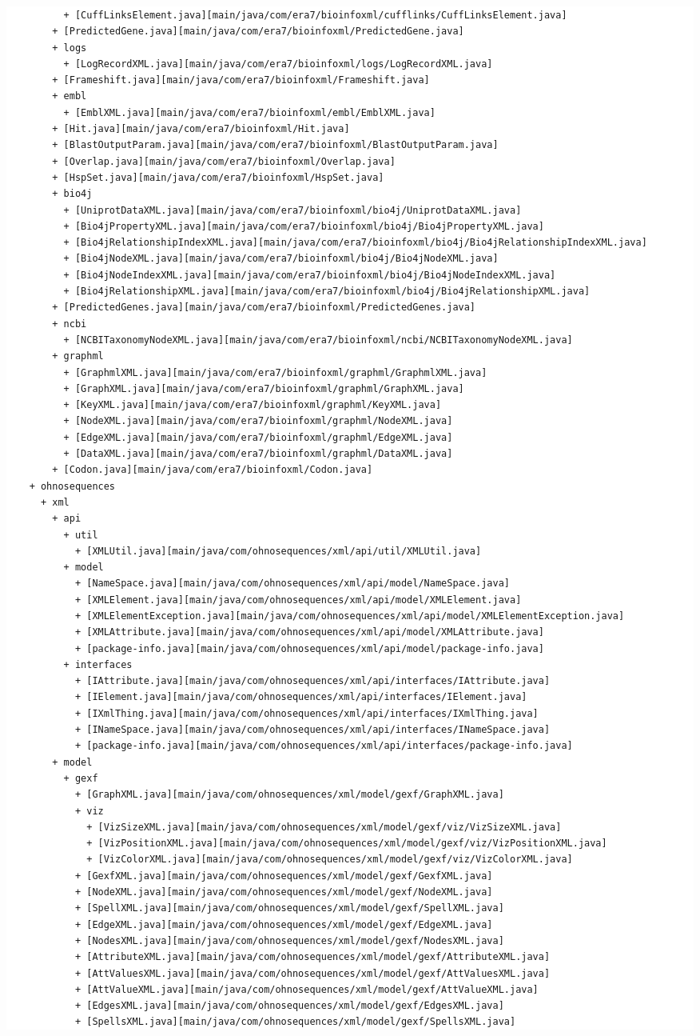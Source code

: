               + [CuffLinksElement.java][main/java/com/era7/bioinfoxml/cufflinks/CuffLinksElement.java]
            + [PredictedGene.java][main/java/com/era7/bioinfoxml/PredictedGene.java]
            + logs
              + [LogRecordXML.java][main/java/com/era7/bioinfoxml/logs/LogRecordXML.java]
            + [Frameshift.java][main/java/com/era7/bioinfoxml/Frameshift.java]
            + embl
              + [EmblXML.java][main/java/com/era7/bioinfoxml/embl/EmblXML.java]
            + [Hit.java][main/java/com/era7/bioinfoxml/Hit.java]
            + [BlastOutputParam.java][main/java/com/era7/bioinfoxml/BlastOutputParam.java]
            + [Overlap.java][main/java/com/era7/bioinfoxml/Overlap.java]
            + [HspSet.java][main/java/com/era7/bioinfoxml/HspSet.java]
            + bio4j
              + [UniprotDataXML.java][main/java/com/era7/bioinfoxml/bio4j/UniprotDataXML.java]
              + [Bio4jPropertyXML.java][main/java/com/era7/bioinfoxml/bio4j/Bio4jPropertyXML.java]
              + [Bio4jRelationshipIndexXML.java][main/java/com/era7/bioinfoxml/bio4j/Bio4jRelationshipIndexXML.java]
              + [Bio4jNodeXML.java][main/java/com/era7/bioinfoxml/bio4j/Bio4jNodeXML.java]
              + [Bio4jNodeIndexXML.java][main/java/com/era7/bioinfoxml/bio4j/Bio4jNodeIndexXML.java]
              + [Bio4jRelationshipXML.java][main/java/com/era7/bioinfoxml/bio4j/Bio4jRelationshipXML.java]
            + [PredictedGenes.java][main/java/com/era7/bioinfoxml/PredictedGenes.java]
            + ncbi
              + [NCBITaxonomyNodeXML.java][main/java/com/era7/bioinfoxml/ncbi/NCBITaxonomyNodeXML.java]
            + graphml
              + [GraphmlXML.java][main/java/com/era7/bioinfoxml/graphml/GraphmlXML.java]
              + [GraphXML.java][main/java/com/era7/bioinfoxml/graphml/GraphXML.java]
              + [KeyXML.java][main/java/com/era7/bioinfoxml/graphml/KeyXML.java]
              + [NodeXML.java][main/java/com/era7/bioinfoxml/graphml/NodeXML.java]
              + [EdgeXML.java][main/java/com/era7/bioinfoxml/graphml/EdgeXML.java]
              + [DataXML.java][main/java/com/era7/bioinfoxml/graphml/DataXML.java]
            + [Codon.java][main/java/com/era7/bioinfoxml/Codon.java]
        + ohnosequences
          + xml
            + api
              + util
                + [XMLUtil.java][main/java/com/ohnosequences/xml/api/util/XMLUtil.java]
              + model
                + [NameSpace.java][main/java/com/ohnosequences/xml/api/model/NameSpace.java]
                + [XMLElement.java][main/java/com/ohnosequences/xml/api/model/XMLElement.java]
                + [XMLElementException.java][main/java/com/ohnosequences/xml/api/model/XMLElementException.java]
                + [XMLAttribute.java][main/java/com/ohnosequences/xml/api/model/XMLAttribute.java]
                + [package-info.java][main/java/com/ohnosequences/xml/api/model/package-info.java]
              + interfaces
                + [IAttribute.java][main/java/com/ohnosequences/xml/api/interfaces/IAttribute.java]
                + [IElement.java][main/java/com/ohnosequences/xml/api/interfaces/IElement.java]
                + [IXmlThing.java][main/java/com/ohnosequences/xml/api/interfaces/IXmlThing.java]
                + [INameSpace.java][main/java/com/ohnosequences/xml/api/interfaces/INameSpace.java]
                + [package-info.java][main/java/com/ohnosequences/xml/api/interfaces/package-info.java]
            + model
              + gexf
                + [GraphXML.java][main/java/com/ohnosequences/xml/model/gexf/GraphXML.java]
                + viz
                  + [VizSizeXML.java][main/java/com/ohnosequences/xml/model/gexf/viz/VizSizeXML.java]
                  + [VizPositionXML.java][main/java/com/ohnosequences/xml/model/gexf/viz/VizPositionXML.java]
                  + [VizColorXML.java][main/java/com/ohnosequences/xml/model/gexf/viz/VizColorXML.java]
                + [GexfXML.java][main/java/com/ohnosequences/xml/model/gexf/GexfXML.java]
                + [NodeXML.java][main/java/com/ohnosequences/xml/model/gexf/NodeXML.java]
                + [SpellXML.java][main/java/com/ohnosequences/xml/model/gexf/SpellXML.java]
                + [EdgeXML.java][main/java/com/ohnosequences/xml/model/gexf/EdgeXML.java]
                + [NodesXML.java][main/java/com/ohnosequences/xml/model/gexf/NodesXML.java]
                + [AttributeXML.java][main/java/com/ohnosequences/xml/model/gexf/AttributeXML.java]
                + [AttValuesXML.java][main/java/com/ohnosequences/xml/model/gexf/AttValuesXML.java]
                + [AttValueXML.java][main/java/com/ohnosequences/xml/model/gexf/AttValueXML.java]
                + [EdgesXML.java][main/java/com/ohnosequences/xml/model/gexf/EdgesXML.java]
                + [SpellsXML.java][main/java/com/ohnosequences/xml/model/gexf/SpellsXML.java]

[main/java/com/era7/era7xmlapi/util/XMLUtil.java]: ../era7xmlapi/util/XMLUtil.java.md
[main/java/com/era7/era7xmlapi/model/NameSpace.java]: ../era7xmlapi/model/NameSpace.java.md
[main/java/com/era7/era7xmlapi/model/XMLElement.java]: ../era7xmlapi/model/XMLElement.java.md
[main/java/com/era7/era7xmlapi/model/XMLElementException.java]: ../era7xmlapi/model/XMLElementException.java.md
[main/java/com/era7/era7xmlapi/model/XMLAttribute.java]: ../era7xmlapi/model/XMLAttribute.java.md
[main/java/com/era7/era7xmlapi/model/package-info.java]: ../era7xmlapi/model/package-info.java.md
[main/java/com/era7/era7xmlapi/interfaces/IAttribute.java]: ../era7xmlapi/interfaces/IAttribute.java.md
[main/java/com/era7/era7xmlapi/interfaces/IElement.java]: ../era7xmlapi/interfaces/IElement.java.md
[main/java/com/era7/era7xmlapi/interfaces/IXmlThing.java]: ../era7xmlapi/interfaces/IXmlThing.java.md
[main/java/com/era7/era7xmlapi/interfaces/INameSpace.java]: ../era7xmlapi/interfaces/INameSpace.java.md
[main/java/com/era7/era7xmlapi/interfaces/package-info.java]: ../era7xmlapi/interfaces/package-info.java.md
[main/java/com/era7/bioinfo/bioinfoaws/util/AvailabilityZones.java]: ../bioinfo/bioinfoaws/util/AvailabilityZones.java.md
[main/java/com/era7/bioinfo/bioinfoaws/util/CredentialsRetriever.java]: ../bioinfo/bioinfoaws/util/CredentialsRetriever.java.md
[main/java/com/era7/bioinfo/bioinfoaws/util/Endpoints.java]: ../bioinfo/bioinfoaws/util/Endpoints.java.md
[main/java/com/era7/bioinfo/bioinfoaws/util/InstanceTypes.java]: ../bioinfo/bioinfoaws/util/InstanceTypes.java.md
[main/java/com/era7/bioinfo/bioinfoaws/util/AMITypes.java]: ../bioinfo/bioinfoaws/util/AMITypes.java.md
[main/java/com/era7/bioinfo/bioinfoaws/s3/S3FileUploader.java]: ../bioinfo/bioinfoaws/s3/S3FileUploader.java.md
[main/java/com/era7/bioinfo/bioinfoaws/s3/S3FileDownloader.java]: ../bioinfo/bioinfoaws/s3/S3FileDownloader.java.md
[main/java/com/era7/bioinfo/bioinfoaws/ec2/SpotUtil.java]: ../bioinfo/bioinfoaws/ec2/SpotUtil.java.md
[main/java/com/era7/bioinfo/bioinfoaws/ec2/InstanceUtil.java]: ../bioinfo/bioinfoaws/ec2/InstanceUtil.java.md
[main/java/com/era7/bioinfo/bioinfoneo4j/Neo4jManager.java]: ../bioinfo/bioinfoneo4j/Neo4jManager.java.md
[main/java/com/era7/bioinfo/bioinfoneo4j/BasicRelationship.java]: ../bioinfo/bioinfoneo4j/BasicRelationship.java.md
[main/java/com/era7/bioinfo/bioinfoneo4j/BasicEntity.java]: ../bioinfo/bioinfoneo4j/BasicEntity.java.md
[main/java/com/era7/bioinfo/bioinfoutil/fasta/FastaUtil.java]: ../bioinfo/bioinfoutil/fasta/FastaUtil.java.md
[main/java/com/era7/bioinfo/bioinfoutil/file/GenomeFilesParser.java]: ../bioinfo/bioinfoutil/file/GenomeFilesParser.java.md
[main/java/com/era7/bioinfo/bioinfoutil/file/FnaFileFilter.java]: ../bioinfo/bioinfoutil/file/FnaFileFilter.java.md
[main/java/com/era7/bioinfo/bioinfoutil/file/RntFileFilter.java]: ../bioinfo/bioinfoutil/file/RntFileFilter.java.md
[main/java/com/era7/bioinfo/bioinfoutil/file/PttFileFilter.java]: ../bioinfo/bioinfoutil/file/PttFileFilter.java.md
[main/java/com/era7/bioinfo/bioinfoutil/file/FileUtil.java]: ../bioinfo/bioinfoutil/file/FileUtil.java.md
[main/java/com/era7/bioinfo/bioinfoutil/statistics/StatisticalValues.java]: ../bioinfo/bioinfoutil/statistics/StatisticalValues.java.md
[main/java/com/era7/bioinfo/bioinfoutil/Pair.java]: ../bioinfo/bioinfoutil/Pair.java.md
[main/java/com/era7/bioinfo/bioinfoutil/pal/PalindromicityAnalyzer.java]: ../bioinfo/bioinfoutil/pal/PalindromicityAnalyzer.java.md
[main/java/com/era7/bioinfo/bioinfoutil/Entry.java]: ../bioinfo/bioinfoutil/Entry.java.md
[main/java/com/era7/bioinfo/bioinfoutil/go/GOExporter.java]: ../bioinfo/bioinfoutil/go/GOExporter.java.md
[main/java/com/era7/bioinfo/bioinfoutil/uniprot/UniprotProteinRetreiver.java]: ../bioinfo/bioinfoutil/uniprot/UniprotProteinRetreiver.java.md
[main/java/com/era7/bioinfo/bioinfoutil/oric/OricDataRetriever.java]: ../bioinfo/bioinfoutil/oric/OricDataRetriever.java.md
[main/java/com/era7/bioinfo/bioinfoutil/blast/BlastSubset.java]: ../bioinfo/bioinfoutil/blast/BlastSubset.java.md
[main/java/com/era7/bioinfo/bioinfoutil/blast/BlastExporter.java]: ../bioinfo/bioinfoutil/blast/BlastExporter.java.md
[main/java/com/era7/bioinfo/bioinfoutil/model/PalindromicityResult.java]: ../bioinfo/bioinfoutil/model/PalindromicityResult.java.md
[main/java/com/era7/bioinfo/bioinfoutil/model/Intergenic.java]: ../bioinfo/bioinfoutil/model/Intergenic.java.md
[main/java/com/era7/bioinfo/bioinfoutil/model/Feature.java]: ../bioinfo/bioinfoutil/model/Feature.java.md
[main/java/com/era7/bioinfo/bioinfoutil/genbank/GBCommon.java]: ../bioinfo/bioinfoutil/genbank/GBCommon.java.md
[main/java/com/era7/bioinfo/bioinfoutil/CodonUtil.java]: ../bioinfo/bioinfoutil/CodonUtil.java.md
[main/java/com/era7/bioinfo/bioinfoutil/security/MD5.java]: ../bioinfo/bioinfoutil/security/MD5.java.md
[main/java/com/era7/bioinfo/bioinfoutil/Executable.java]: ../bioinfo/bioinfoutil/Executable.java.md
[main/java/com/era7/bioinfo/bioinfoutil/ExecuteFromFile.java]: ../bioinfo/bioinfoutil/ExecuteFromFile.java.md
[main/java/com/era7/bioinfo/bioinfoutil/seq/SeqUtil.java]: ../bioinfo/bioinfoutil/seq/SeqUtil.java.md
[main/java/com/era7/bioinfo/bioinfoutil/BitOperations.java]: ../bioinfo/bioinfoutil/BitOperations.java.md
[main/java/com/era7/bioinfo/bioinfoutil/ncbi/TaxonomyLoader.java]: ../bioinfo/bioinfoutil/ncbi/TaxonomyLoader.java.md
[main/java/com/era7/bioinfo/bioinfoutil/gephi/GephiExporter.java]: ../bioinfo/bioinfoutil/gephi/GephiExporter.java.md
[main/java/com/era7/bioinfo/bioinfoutil/gephi/GexfToDotExpoerter.java]: ../bioinfo/bioinfoutil/gephi/GexfToDotExpoerter.java.md
[main/java/com/era7/bioinfoxml/gexf/GraphXML.java]: gexf/GraphXML.java.md
[main/java/com/era7/bioinfoxml/gexf/viz/VizSizeXML.java]: gexf/viz/VizSizeXML.java.md
[main/java/com/era7/bioinfoxml/gexf/viz/VizPositionXML.java]: gexf/viz/VizPositionXML.java.md
[main/java/com/era7/bioinfoxml/gexf/viz/VizColorXML.java]: gexf/viz/VizColorXML.java.md
[main/java/com/era7/bioinfoxml/gexf/GexfXML.java]: gexf/GexfXML.java.md
[main/java/com/era7/bioinfoxml/gexf/NodeXML.java]: gexf/NodeXML.java.md
[main/java/com/era7/bioinfoxml/gexf/SpellXML.java]: gexf/SpellXML.java.md
[main/java/com/era7/bioinfoxml/gexf/EdgeXML.java]: gexf/EdgeXML.java.md
[main/java/com/era7/bioinfoxml/gexf/NodesXML.java]: gexf/NodesXML.java.md
[main/java/com/era7/bioinfoxml/gexf/AttributeXML.java]: gexf/AttributeXML.java.md
[main/java/com/era7/bioinfoxml/gexf/AttValuesXML.java]: gexf/AttValuesXML.java.md
[main/java/com/era7/bioinfoxml/gexf/AttValueXML.java]: gexf/AttValueXML.java.md
[main/java/com/era7/bioinfoxml/gexf/EdgesXML.java]: gexf/EdgesXML.java.md
[main/java/com/era7/bioinfoxml/gexf/SpellsXML.java]: gexf/SpellsXML.java.md
[main/java/com/era7/bioinfoxml/gexf/AttributesXML.java]: gexf/AttributesXML.java.md
[main/java/com/era7/bioinfoxml/pal/PalindromicityResultXML.java]: pal/PalindromicityResultXML.java.md
[main/java/com/era7/bioinfoxml/Annotation.java]: Annotation.java.md
[main/java/com/era7/bioinfoxml/PredictedRna.java]: PredictedRna.java.md
[main/java/com/era7/bioinfoxml/mg7/MG7DataXML.java]: mg7/MG7DataXML.java.md
[main/java/com/era7/bioinfoxml/mg7/ReadResultXML.java]: mg7/ReadResultXML.java.md
[main/java/com/era7/bioinfoxml/mg7/SampleXML.java]: mg7/SampleXML.java.md
[main/java/com/era7/bioinfoxml/PredictedRnas.java]: PredictedRnas.java.md
[main/java/com/era7/bioinfoxml/genome/feature/MisRNA.java]: genome/feature/MisRNA.java.md
[main/java/com/era7/bioinfoxml/genome/feature/RRNA.java]: genome/feature/RRNA.java.md
[main/java/com/era7/bioinfoxml/genome/feature/Intergenic.java]: genome/feature/Intergenic.java.md
[main/java/com/era7/bioinfoxml/genome/feature/Feature.java]: genome/feature/Feature.java.md
[main/java/com/era7/bioinfoxml/genome/feature/ORF.java]: genome/feature/ORF.java.md
[main/java/com/era7/bioinfoxml/genome/feature/TRNA.java]: genome/feature/TRNA.java.md
[main/java/com/era7/bioinfoxml/genome/feature/RNA.java]: genome/feature/RNA.java.md
[main/java/com/era7/bioinfoxml/genome/GenomeElement.java]: genome/GenomeElement.java.md
[main/java/com/era7/bioinfoxml/wip/WipPosition.java]: wip/WipPosition.java.md
[main/java/com/era7/bioinfoxml/wip/WipResult.java]: wip/WipResult.java.md
[main/java/com/era7/bioinfoxml/wip/Region.java]: wip/Region.java.md
[main/java/com/era7/bioinfoxml/Hsp.java]: Hsp.java.md
[main/java/com/era7/bioinfoxml/Gap.java]: Gap.java.md
[main/java/com/era7/bioinfoxml/MetagenomicsDataXML.java]: MetagenomicsDataXML.java.md
[main/java/com/era7/bioinfoxml/gb/GenBankXML.java]: gb/GenBankXML.java.md
[main/java/com/era7/bioinfoxml/go/GOSlimXML.java]: go/GOSlimXML.java.md
[main/java/com/era7/bioinfoxml/go/SlimSetXML.java]: go/SlimSetXML.java.md
[main/java/com/era7/bioinfoxml/go/GoTermXML.java]: go/GoTermXML.java.md
[main/java/com/era7/bioinfoxml/go/GoAnnotationXML.java]: go/GoAnnotationXML.java.md
[main/java/com/era7/bioinfoxml/util/XMLWrapperClassCreator.java]: util/XMLWrapperClassCreator.java.md
[main/java/com/era7/bioinfoxml/util/Execution.java]: util/Execution.java.md
[main/java/com/era7/bioinfoxml/util/Error.java]: util/Error.java.md
[main/java/com/era7/bioinfoxml/util/XMLWrapperClass.java]: util/XMLWrapperClass.java.md
[main/java/com/era7/bioinfoxml/util/FlexXMLWrapperClassCreator.java]: util/FlexXMLWrapperClassCreator.java.md
[main/java/com/era7/bioinfoxml/util/Arguments.java]: util/Arguments.java.md
[main/java/com/era7/bioinfoxml/util/ScheduledExecutions.java]: util/ScheduledExecutions.java.md
[main/java/com/era7/bioinfoxml/util/Argument.java]: util/Argument.java.md
[main/java/com/era7/bioinfoxml/metagenomics/ReadResultXML.java]: metagenomics/ReadResultXML.java.md
[main/java/com/era7/bioinfoxml/metagenomics/ReadXML.java]: metagenomics/ReadXML.java.md
[main/java/com/era7/bioinfoxml/metagenomics/SampleXML.java]: metagenomics/SampleXML.java.md
[main/java/com/era7/bioinfoxml/uniprot/ProteinXML.java]: uniprot/ProteinXML.java.md
[main/java/com/era7/bioinfoxml/uniprot/ArticleXML.java]: uniprot/ArticleXML.java.md
[main/java/com/era7/bioinfoxml/uniprot/FeatureXML.java]: uniprot/FeatureXML.java.md
[main/java/com/era7/bioinfoxml/uniprot/IsoformXML.java]: uniprot/IsoformXML.java.md
[main/java/com/era7/bioinfoxml/uniprot/SubcellularLocationXML.java]: uniprot/SubcellularLocationXML.java.md
[main/java/com/era7/bioinfoxml/uniprot/InterproXML.java]: uniprot/InterproXML.java.md
[main/java/com/era7/bioinfoxml/uniprot/CommentXML.java]: uniprot/CommentXML.java.md
[main/java/com/era7/bioinfoxml/uniprot/KeywordXML.java]: uniprot/KeywordXML.java.md
[main/java/com/era7/bioinfoxml/oric/Oric.java]: oric/Oric.java.md
[main/java/com/era7/bioinfoxml/ContigXML.java]: ContigXML.java.md
[main/java/com/era7/bioinfoxml/BlastOutput.java]: BlastOutput.java.md
[main/java/com/era7/bioinfoxml/pg/Primer.java]: pg/Primer.java.md
[main/java/com/era7/bioinfoxml/Iteration.java]: Iteration.java.md
[main/java/com/era7/bioinfoxml/cufflinks/CuffLinksElement.java]: cufflinks/CuffLinksElement.java.md
[main/java/com/era7/bioinfoxml/PredictedGene.java]: PredictedGene.java.md
[main/java/com/era7/bioinfoxml/logs/LogRecordXML.java]: logs/LogRecordXML.java.md
[main/java/com/era7/bioinfoxml/Frameshift.java]: Frameshift.java.md
[main/java/com/era7/bioinfoxml/embl/EmblXML.java]: embl/EmblXML.java.md
[main/java/com/era7/bioinfoxml/Hit.java]: Hit.java.md
[main/java/com/era7/bioinfoxml/BlastOutputParam.java]: BlastOutputParam.java.md
[main/java/com/era7/bioinfoxml/Overlap.java]: Overlap.java.md
[main/java/com/era7/bioinfoxml/HspSet.java]: HspSet.java.md
[main/java/com/era7/bioinfoxml/bio4j/UniprotDataXML.java]: bio4j/UniprotDataXML.java.md
[main/java/com/era7/bioinfoxml/bio4j/Bio4jPropertyXML.java]: bio4j/Bio4jPropertyXML.java.md
[main/java/com/era7/bioinfoxml/bio4j/Bio4jRelationshipIndexXML.java]: bio4j/Bio4jRelationshipIndexXML.java.md
[main/java/com/era7/bioinfoxml/bio4j/Bio4jNodeXML.java]: bio4j/Bio4jNodeXML.java.md
[main/java/com/era7/bioinfoxml/bio4j/Bio4jNodeIndexXML.java]: bio4j/Bio4jNodeIndexXML.java.md
[main/java/com/era7/bioinfoxml/bio4j/Bio4jRelationshipXML.java]: bio4j/Bio4jRelationshipXML.java.md
[main/java/com/era7/bioinfoxml/PredictedGenes.java]: PredictedGenes.java.md
[main/java/com/era7/bioinfoxml/ncbi/NCBITaxonomyNodeXML.java]: ncbi/NCBITaxonomyNodeXML.java.md
[main/java/com/era7/bioinfoxml/graphml/GraphmlXML.java]: graphml/GraphmlXML.java.md
[main/java/com/era7/bioinfoxml/graphml/GraphXML.java]: graphml/GraphXML.java.md
[main/java/com/era7/bioinfoxml/graphml/KeyXML.java]: graphml/KeyXML.java.md
[main/java/com/era7/bioinfoxml/graphml/NodeXML.java]: graphml/NodeXML.java.md
[main/java/com/era7/bioinfoxml/graphml/EdgeXML.java]: graphml/EdgeXML.java.md
[main/java/com/era7/bioinfoxml/graphml/DataXML.java]: graphml/DataXML.java.md
[main/java/com/era7/bioinfoxml/Codon.java]: Codon.java.md
[main/java/com/ohnosequences/xml/api/util/XMLUtil.java]: ../../ohnosequences/xml/api/util/XMLUtil.java.md
[main/java/com/ohnosequences/xml/api/model/NameSpace.java]: ../../ohnosequences/xml/api/model/NameSpace.java.md
[main/java/com/ohnosequences/xml/api/model/XMLElement.java]: ../../ohnosequences/xml/api/model/XMLElement.java.md
[main/java/com/ohnosequences/xml/api/model/XMLElementException.java]: ../../ohnosequences/xml/api/model/XMLElementException.java.md
[main/java/com/ohnosequences/xml/api/model/XMLAttribute.java]: ../../ohnosequences/xml/api/model/XMLAttribute.java.md
[main/java/com/ohnosequences/xml/api/model/package-info.java]: ../../ohnosequences/xml/api/model/package-info.java.md
[main/java/com/ohnosequences/xml/api/interfaces/IAttribute.java]: ../../ohnosequences/xml/api/interfaces/IAttribute.java.md
[main/java/com/ohnosequences/xml/api/interfaces/IElement.java]: ../../ohnosequences/xml/api/interfaces/IElement.java.md
[main/java/com/ohnosequences/xml/api/interfaces/IXmlThing.java]: ../../ohnosequences/xml/api/interfaces/IXmlThing.java.md
[main/java/com/ohnosequences/xml/api/interfaces/INameSpace.java]: ../../ohnosequences/xml/api/interfaces/INameSpace.java.md
[main/java/com/ohnosequences/xml/api/interfaces/package-info.java]: ../../ohnosequences/xml/api/interfaces/package-info.java.md
[main/java/com/ohnosequences/xml/model/gexf/GraphXML.java]: ../../ohnosequences/xml/model/gexf/GraphXML.java.md
[main/java/com/ohnosequences/xml/model/gexf/viz/VizSizeXML.java]: ../../ohnosequences/xml/model/gexf/viz/VizSizeXML.java.md
[main/java/com/ohnosequences/xml/model/gexf/viz/VizPositionXML.java]: ../../ohnosequences/xml/model/gexf/viz/VizPositionXML.java.md
[main/java/com/ohnosequences/xml/model/gexf/viz/VizColorXML.java]: ../../ohnosequences/xml/model/gexf/viz/VizColorXML.java.md
[main/java/com/ohnosequences/xml/model/gexf/GexfXML.java]: ../../ohnosequences/xml/model/gexf/GexfXML.java.md
[main/java/com/ohnosequences/xml/model/gexf/NodeXML.java]: ../../ohnosequences/xml/model/gexf/NodeXML.java.md
[main/java/com/ohnosequences/xml/model/gexf/SpellXML.java]: ../../ohnosequences/xml/model/gexf/SpellXML.java.md
[main/java/com/ohnosequences/xml/model/gexf/EdgeXML.java]: ../../ohnosequences/xml/model/gexf/EdgeXML.java.md
[main/java/com/ohnosequences/xml/model/gexf/NodesXML.java]: ../../ohnosequences/xml/model/gexf/NodesXML.java.md
[main/java/com/ohnosequences/xml/model/gexf/AttributeXML.java]: ../../ohnosequences/xml/model/gexf/AttributeXML.java.md
[main/java/com/ohnosequences/xml/model/gexf/AttValuesXML.java]: ../../ohnosequences/xml/model/gexf/AttValuesXML.java.md
[main/java/com/ohnosequences/xml/model/gexf/AttValueXML.java]: ../../ohnosequences/xml/model/gexf/AttValueXML.java.md
[main/java/com/ohnosequences/xml/model/gexf/EdgesXML.java]: ../../ohnosequences/xml/model/gexf/EdgesXML.java.md
[main/java/com/ohnosequences/xml/model/gexf/SpellsXML.java]: ../../ohnosequences/xml/model/gexf/SpellsXML.java.md
[main/java/com/ohnosequences/xml/model/gexf/AttributesXML.java]: ../../ohnosequences/xml/model/gexf/AttributesXML.java.md
[main/java/com/ohnosequences/xml/model/pal/PalindromicityResultXML.java]: ../../ohnosequences/xml/model/pal/PalindromicityResultXML.java.md
[main/java/com/ohnosequences/xml/model/Annotation.java]: ../../ohnosequences/xml/model/Annotation.java.md
[main/java/com/ohnosequences/xml/model/PredictedRna.java]: ../../ohnosequences/xml/model/PredictedRna.java.md
[main/java/com/ohnosequences/xml/model/mg7/MG7DataXML.java]: ../../ohnosequences/xml/model/mg7/MG7DataXML.java.md
[main/java/com/ohnosequences/xml/model/mg7/ReadResultXML.java]: ../../ohnosequences/xml/model/mg7/ReadResultXML.java.md
[main/java/com/ohnosequences/xml/model/mg7/SampleXML.java]: ../../ohnosequences/xml/model/mg7/SampleXML.java.md
[main/java/com/ohnosequences/xml/model/PredictedRnas.java]: ../../ohnosequences/xml/model/PredictedRnas.java.md
[main/java/com/ohnosequences/xml/model/genome/feature/MisRNA.java]: ../../ohnosequences/xml/model/genome/feature/MisRNA.java.md
[main/java/com/ohnosequences/xml/model/genome/feature/RRNA.java]: ../../ohnosequences/xml/model/genome/feature/RRNA.java.md
[main/java/com/ohnosequences/xml/model/genome/feature/Intergenic.java]: ../../ohnosequences/xml/model/genome/feature/Intergenic.java.md
[main/java/com/ohnosequences/xml/model/genome/feature/Feature.java]: ../../ohnosequences/xml/model/genome/feature/Feature.java.md
[main/java/com/ohnosequences/xml/model/genome/feature/ORF.java]: ../../ohnosequences/xml/model/genome/feature/ORF.java.md
[main/java/com/ohnosequences/xml/model/genome/feature/TRNA.java]: ../../ohnosequences/xml/model/genome/feature/TRNA.java.md
[main/java/com/ohnosequences/xml/model/genome/feature/RNA.java]: ../../ohnosequences/xml/model/genome/feature/RNA.java.md
[main/java/com/ohnosequences/xml/model/genome/GenomeElement.java]: ../../ohnosequences/xml/model/genome/GenomeElement.java.md
[main/java/com/ohnosequences/xml/model/wip/WipPosition.java]: ../../ohnosequences/xml/model/wip/WipPosition.java.md
[main/java/com/ohnosequences/xml/model/wip/WipResult.java]: ../../ohnosequences/xml/model/wip/WipResult.java.md
[main/java/com/ohnosequences/xml/model/wip/Region.java]: ../../ohnosequences/xml/model/wip/Region.java.md
[main/java/com/ohnosequences/xml/model/Hsp.java]: ../../ohnosequences/xml/model/Hsp.java.md
[main/java/com/ohnosequences/xml/model/Gap.java]: ../../ohnosequences/xml/model/Gap.java.md
[main/java/com/ohnosequences/xml/model/MetagenomicsDataXML.java]: ../../ohnosequences/xml/model/MetagenomicsDataXML.java.md
[main/java/com/ohnosequences/xml/model/gb/GenBankXML.java]: ../../ohnosequences/xml/model/gb/GenBankXML.java.md
[main/java/com/ohnosequences/xml/model/go/GOSlimXML.java]: ../../ohnosequences/xml/model/go/GOSlimXML.java.md
[main/java/com/ohnosequences/xml/model/go/SlimSetXML.java]: ../../ohnosequences/xml/model/go/SlimSetXML.java.md
[main/java/com/ohnosequences/xml/model/go/GoTermXML.java]: ../../ohnosequences/xml/model/go/GoTermXML.java.md
[main/java/com/ohnosequences/xml/model/go/GoAnnotationXML.java]: ../../ohnosequences/xml/model/go/GoAnnotationXML.java.md
[main/java/com/ohnosequences/xml/model/util/XMLWrapperClassCreator.java]: ../../ohnosequences/xml/model/util/XMLWrapperClassCreator.java.md
[main/java/com/ohnosequences/xml/model/util/Execution.java]: ../../ohnosequences/xml/model/util/Execution.java.md
[main/java/com/ohnosequences/xml/model/util/Error.java]: ../../ohnosequences/xml/model/util/Error.java.md
[main/java/com/ohnosequences/xml/model/util/XMLWrapperClass.java]: ../../ohnosequences/xml/model/util/XMLWrapperClass.java.md
[main/java/com/ohnosequences/xml/model/util/FlexXMLWrapperClassCreator.java]: ../../ohnosequences/xml/model/util/FlexXMLWrapperClassCreator.java.md
[main/java/com/ohnosequences/xml/model/util/Arguments.java]: ../../ohnosequences/xml/model/util/Arguments.java.md
[main/java/com/ohnosequences/xml/model/util/ScheduledExecutions.java]: ../../ohnosequences/xml/model/util/ScheduledExecutions.java.md
[main/java/com/ohnosequences/xml/model/util/Argument.java]: ../../ohnosequences/xml/model/util/Argument.java.md
[main/java/com/ohnosequences/xml/model/metagenomics/ReadResultXML.java]: ../../ohnosequences/xml/model/metagenomics/ReadResultXML.java.md
[main/java/com/ohnosequences/xml/model/metagenomics/ReadXML.java]: ../../ohnosequences/xml/model/metagenomics/ReadXML.java.md
[main/java/com/ohnosequences/xml/model/metagenomics/SampleXML.java]: ../../ohnosequences/xml/model/metagenomics/SampleXML.java.md
[main/java/com/ohnosequences/xml/model/uniprot/ProteinXML.java]: ../../ohnosequences/xml/model/uniprot/ProteinXML.java.md
[main/java/com/ohnosequences/xml/model/uniprot/ArticleXML.java]: ../../ohnosequences/xml/model/uniprot/ArticleXML.java.md
[main/java/com/ohnosequences/xml/model/uniprot/FeatureXML.java]: ../../ohnosequences/xml/model/uniprot/FeatureXML.java.md
[main/java/com/ohnosequences/xml/model/uniprot/IsoformXML.java]: ../../ohnosequences/xml/model/uniprot/IsoformXML.java.md
[main/java/com/ohnosequences/xml/model/uniprot/SubcellularLocationXML.java]: ../../ohnosequences/xml/model/uniprot/SubcellularLocationXML.java.md
[main/java/com/ohnosequences/xml/model/uniprot/InterproXML.java]: ../../ohnosequences/xml/model/uniprot/InterproXML.java.md
[main/java/com/ohnosequences/xml/model/uniprot/CommentXML.java]: ../../ohnosequences/xml/model/uniprot/CommentXML.java.md
[main/java/com/ohnosequences/xml/model/uniprot/KeywordXML.java]: ../../ohnosequences/xml/model/uniprot/KeywordXML.java.md
[main/java/com/ohnosequences/xml/model/oric/Oric.java]: ../../ohnosequences/xml/model/oric/Oric.java.md
[main/java/com/ohnosequences/xml/model/ContigXML.java]: ../../ohnosequences/xml/model/ContigXML.java.md
[main/java/com/ohnosequences/xml/model/BlastOutput.java]: ../../ohnosequences/xml/model/BlastOutput.java.md
[main/java/com/ohnosequences/xml/model/pg/Primer.java]: ../../ohnosequences/xml/model/pg/Primer.java.md
[main/java/com/ohnosequences/xml/model/Iteration.java]: ../../ohnosequences/xml/model/Iteration.java.md
[main/java/com/ohnosequences/xml/model/cufflinks/CuffLinksElement.java]: ../../ohnosequences/xml/model/cufflinks/CuffLinksElement.java.md
[main/java/com/ohnosequences/xml/model/PredictedGene.java]: ../../ohnosequences/xml/model/PredictedGene.java.md
[main/java/com/ohnosequences/xml/model/logs/LogRecordXML.java]: ../../ohnosequences/xml/model/logs/LogRecordXML.java.md
[main/java/com/ohnosequences/xml/model/Frameshift.java]: ../../ohnosequences/xml/model/Frameshift.java.md
[main/java/com/ohnosequences/xml/model/embl/EmblXML.java]: ../../ohnosequences/xml/model/embl/EmblXML.java.md
[main/java/com/ohnosequences/xml/model/Hit.java]: ../../ohnosequences/xml/model/Hit.java.md
[main/java/com/ohnosequences/xml/model/BlastOutputParam.java]: ../../ohnosequences/xml/model/BlastOutputParam.java.md
[main/java/com/ohnosequences/xml/model/Overlap.java]: ../../ohnosequences/xml/model/Overlap.java.md
[main/java/com/ohnosequences/xml/model/HspSet.java]: ../../ohnosequences/xml/model/HspSet.java.md
[main/java/com/ohnosequences/xml/model/bio4j/UniprotDataXML.java]: ../../ohnosequences/xml/model/bio4j/UniprotDataXML.java.md
[main/java/com/ohnosequences/xml/model/bio4j/Bio4jPropertyXML.java]: ../../ohnosequences/xml/model/bio4j/Bio4jPropertyXML.java.md
[main/java/com/ohnosequences/xml/model/bio4j/Bio4jRelationshipIndexXML.java]: ../../ohnosequences/xml/model/bio4j/Bio4jRelationshipIndexXML.java.md
[main/java/com/ohnosequences/xml/model/bio4j/Bio4jNodeXML.java]: ../../ohnosequences/xml/model/bio4j/Bio4jNodeXML.java.md
[main/java/com/ohnosequences/xml/model/bio4j/Bio4jNodeIndexXML.java]: ../../ohnosequences/xml/model/bio4j/Bio4jNodeIndexXML.java.md
[main/java/com/ohnosequences/xml/model/bio4j/Bio4jRelationshipXML.java]: ../../ohnosequences/xml/model/bio4j/Bio4jRelationshipXML.java.md
[main/java/com/ohnosequences/xml/model/PredictedGenes.java]: ../../ohnosequences/xml/model/PredictedGenes.java.md
[main/java/com/ohnosequences/xml/model/ncbi/NCBITaxonomyNodeXML.java]: ../../ohnosequences/xml/model/ncbi/NCBITaxonomyNodeXML.java.md
[main/java/com/ohnosequences/xml/model/graphml/GraphmlXML.java]: ../../ohnosequences/xml/model/graphml/GraphmlXML.java.md
[main/java/com/ohnosequences/xml/model/graphml/GraphXML.java]: ../../ohnosequences/xml/model/graphml/GraphXML.java.md
[main/java/com/ohnosequences/xml/model/graphml/KeyXML.java]: ../../ohnosequences/xml/model/graphml/KeyXML.java.md
[main/java/com/ohnosequences/xml/model/graphml/NodeXML.java]: ../../ohnosequences/xml/model/graphml/NodeXML.java.md
[main/java/com/ohnosequences/xml/model/graphml/EdgeXML.java]: ../../ohnosequences/xml/model/graphml/EdgeXML.java.md
[main/java/com/ohnosequences/xml/model/graphml/DataXML.java]: ../../ohnosequences/xml/model/graphml/DataXML.java.md
[main/java/com/ohnosequences/xml/model/Codon.java]: ../../ohnosequences/xml/model/Codon.java.md
[main/java/com/ohnosequences/util/fasta/FastaUtil.java]: ../../ohnosequences/util/fasta/FastaUtil.java.md
[main/java/com/ohnosequences/util/file/GenomeFilesParser.java]: ../../ohnosequences/util/file/GenomeFilesParser.java.md
[main/java/com/ohnosequences/util/file/FnaFileFilter.java]: ../../ohnosequences/util/file/FnaFileFilter.java.md
[main/java/com/ohnosequences/util/file/RntFileFilter.java]: ../../ohnosequences/util/file/RntFileFilter.java.md
[main/java/com/ohnosequences/util/file/PttFileFilter.java]: ../../ohnosequences/util/file/PttFileFilter.java.md
[main/java/com/ohnosequences/util/file/FileUtil.java]: ../../ohnosequences/util/file/FileUtil.java.md
[main/java/com/ohnosequences/util/statistics/StatisticalValues.java]: ../../ohnosequences/util/statistics/StatisticalValues.java.md
[main/java/com/ohnosequences/util/Pair.java]: ../../ohnosequences/util/Pair.java.md
[main/java/com/ohnosequences/util/pal/PalindromicityAnalyzer.java]: ../../ohnosequences/util/pal/PalindromicityAnalyzer.java.md
[main/java/com/ohnosequences/util/Entry.java]: ../../ohnosequences/util/Entry.java.md
[main/java/com/ohnosequences/util/go/GOExporter.java]: ../../ohnosequences/util/go/GOExporter.java.md
[main/java/com/ohnosequences/util/uniprot/UniprotProteinRetreiver.java]: ../../ohnosequences/util/uniprot/UniprotProteinRetreiver.java.md
[main/java/com/ohnosequences/util/oric/OricDataRetriever.java]: ../../ohnosequences/util/oric/OricDataRetriever.java.md
[main/java/com/ohnosequences/util/blast/BlastSubset.java]: ../../ohnosequences/util/blast/BlastSubset.java.md
[main/java/com/ohnosequences/util/blast/BlastExporter.java]: ../../ohnosequences/util/blast/BlastExporter.java.md
[main/java/com/ohnosequences/util/model/PalindromicityResult.java]: ../../ohnosequences/util/model/PalindromicityResult.java.md
[main/java/com/ohnosequences/util/model/Intergenic.java]: ../../ohnosequences/util/model/Intergenic.java.md
[main/java/com/ohnosequences/util/model/Feature.java]: ../../ohnosequences/util/model/Feature.java.md
[main/java/com/ohnosequences/util/genbank/GBCommon.java]: ../../ohnosequences/util/genbank/GBCommon.java.md
[main/java/com/ohnosequences/util/CodonUtil.java]: ../../ohnosequences/util/CodonUtil.java.md
[main/java/com/ohnosequences/util/security/MD5.java]: ../../ohnosequences/util/security/MD5.java.md
[main/java/com/ohnosequences/util/Executable.java]: ../../ohnosequences/util/Executable.java.md
[main/java/com/ohnosequences/util/ExecuteFromFile.java]: ../../ohnosequences/util/ExecuteFromFile.java.md
[main/java/com/ohnosequences/util/seq/SeqUtil.java]: ../../ohnosequences/util/seq/SeqUtil.java.md
[main/java/com/ohnosequences/util/BitOperations.java]: ../../ohnosequences/util/BitOperations.java.md
[main/java/com/ohnosequences/util/ncbi/TaxonomyLoader.java]: ../../ohnosequences/util/ncbi/TaxonomyLoader.java.md
[main/java/com/ohnosequences/util/gephi/GephiExporter.java]: ../../ohnosequences/util/gephi/GephiExporter.java.md
[main/java/com/ohnosequences/util/gephi/GexfToDotExporter.java]: ../../ohnosequences/util/gephi/GexfToDotExporter.java.md
[main/java/com/ohnosequences/aws/util/AvailabilityZones.java]: ../../ohnosequences/aws/util/AvailabilityZones.java.md
[main/java/com/ohnosequences/aws/util/CredentialsRetriever.java]: ../../ohnosequences/aws/util/CredentialsRetriever.java.md
[main/java/com/ohnosequences/aws/util/Endpoints.java]: ../../ohnosequences/aws/util/Endpoints.java.md
[main/java/com/ohnosequences/aws/util/InstanceTypes.java]: ../../ohnosequences/aws/util/InstanceTypes.java.md
[main/java/com/ohnosequences/aws/util/AMITypes.java]: ../../ohnosequences/aws/util/AMITypes.java.md
[main/java/com/ohnosequences/aws/s3/S3FileUploader.java]: ../../ohnosequences/aws/s3/S3FileUploader.java.md
[main/java/com/ohnosequences/aws/s3/S3FileDownloader.java]: ../../ohnosequences/aws/s3/S3FileDownloader.java.md
[main/java/com/ohnosequences/aws/ec2/SpotUtil.java]: ../../ohnosequences/aws/ec2/SpotUtil.java.md
[main/java/com/ohnosequences/aws/ec2/InstanceUtil.java]: ../../ohnosequences/aws/ec2/InstanceUtil.java.md